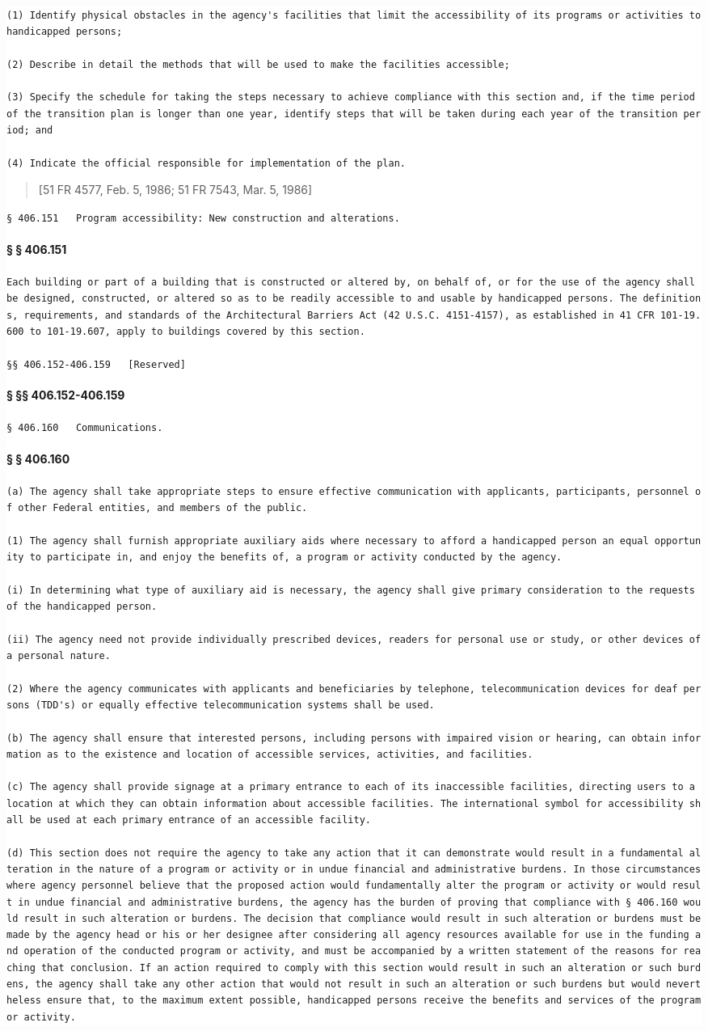     (1) Identify physical obstacles in the agency's facilities that limit the accessibility of its programs or activities to handicapped persons;

    (2) Describe in detail the methods that will be used to make the facilities accessible;

    (3) Specify the schedule for taking the steps necessary to achieve compliance with this section and, if the time period of the transition plan is longer than one year, identify steps that will be taken during each year of the transition period; and

    (4) Indicate the official responsible for implementation of the plan.

> [51 FR 4577, Feb. 5, 1986; 51 FR 7543, Mar. 5, 1986]

    § 406.151   Program accessibility: New construction and alterations.

#### § § 406.151

    Each building or part of a building that is constructed or altered by, on behalf of, or for the use of the agency shall be designed, constructed, or altered so as to be readily accessible to and usable by handicapped persons. The definitions, requirements, and standards of the Architectural Barriers Act (42 U.S.C. 4151-4157), as established in 41 CFR 101-19.600 to 101-19.607, apply to buildings covered by this section.

    §§ 406.152-406.159   [Reserved]

#### § §§ 406.152-406.159

    § 406.160   Communications.

#### § § 406.160

    (a) The agency shall take appropriate steps to ensure effective communication with applicants, participants, personnel of other Federal entities, and members of the public.

    (1) The agency shall furnish appropriate auxiliary aids where necessary to afford a handicapped person an equal opportunity to participate in, and enjoy the benefits of, a program or activity conducted by the agency.

    (i) In determining what type of auxiliary aid is necessary, the agency shall give primary consideration to the requests of the handicapped person.

    (ii) The agency need not provide individually prescribed devices, readers for personal use or study, or other devices of a personal nature.

    (2) Where the agency communicates with applicants and beneficiaries by telephone, telecommunication devices for deaf persons (TDD's) or equally effective telecommunication systems shall be used.

    (b) The agency shall ensure that interested persons, including persons with impaired vision or hearing, can obtain information as to the existence and location of accessible services, activities, and facilities.

    (c) The agency shall provide signage at a primary entrance to each of its inaccessible facilities, directing users to a location at which they can obtain information about accessible facilities. The international symbol for accessibility shall be used at each primary entrance of an accessible facility.

    (d) This section does not require the agency to take any action that it can demonstrate would result in a fundamental alteration in the nature of a program or activity or in undue financial and administrative burdens. In those circumstances where agency personnel believe that the proposed action would fundamentally alter the program or activity or would result in undue financial and administrative burdens, the agency has the burden of proving that compliance with § 406.160 would result in such alteration or burdens. The decision that compliance would result in such alteration or burdens must be made by the agency head or his or her designee after considering all agency resources available for use in the funding and operation of the conducted program or activity, and must be accompanied by a written statement of the reasons for reaching that conclusion. If an action required to comply with this section would result in such an alteration or such burdens, the agency shall take any other action that would not result in such an alteration or such burdens but would nevertheless ensure that, to the maximum extent possible, handicapped persons receive the benefits and services of the program or activity.
